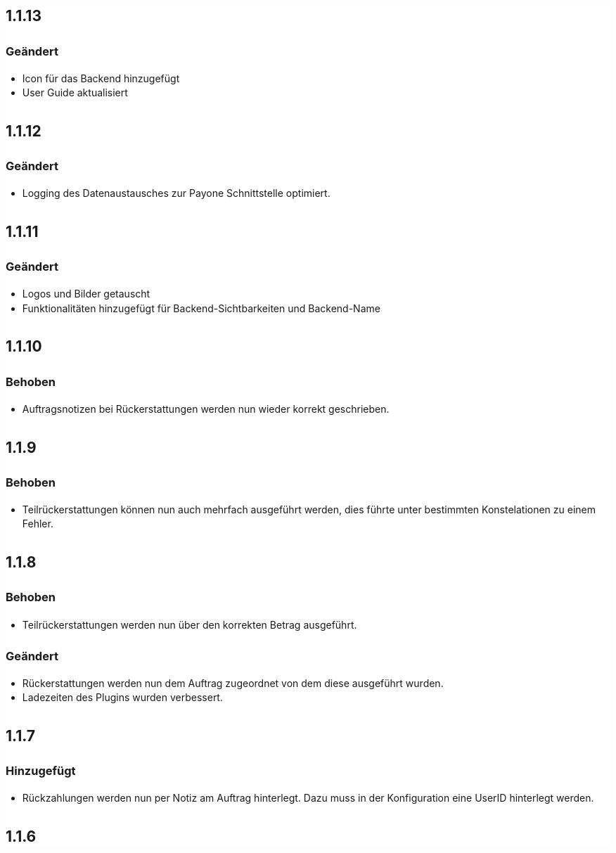 ## 1.1.13

### Geändert
- Icon für das Backend hinzugefügt
- User Guide aktualisiert

## 1.1.12

### Geändert
- Logging des Datenaustausches zur Payone Schnittstelle optimiert.

## 1.1.11

### Geändert
- Logos und Bilder getauscht
- Funktionalitäten hinzugefügt für Backend-Sichtbarkeiten und Backend-Name

## 1.1.10

### Behoben
- Auftragsnotizen bei Rückerstattungen werden nun wieder korrekt geschrieben.

## 1.1.9

### Behoben
- Teilrückerstattungen können nun auch mehrfach ausgeführt werden, dies führte unter bestimmten Konstelationen zu einem Fehler.

## 1.1.8

### Behoben
- Teilrückerstattungen werden nun über den korrekten Betrag ausgeführt.

### Geändert
- Rückerstattungen werden nun dem Auftrag zugeordnet von dem diese ausgeführt wurden.
- Ladezeiten des Plugins wurden verbessert.

## 1.1.7

### Hinzugefügt
- Rückzahlungen werden nun per Notiz am Auftrag hinterlegt. Dazu muss in der Konfiguration eine UserID hinterlegt werden.

## 1.1.6

